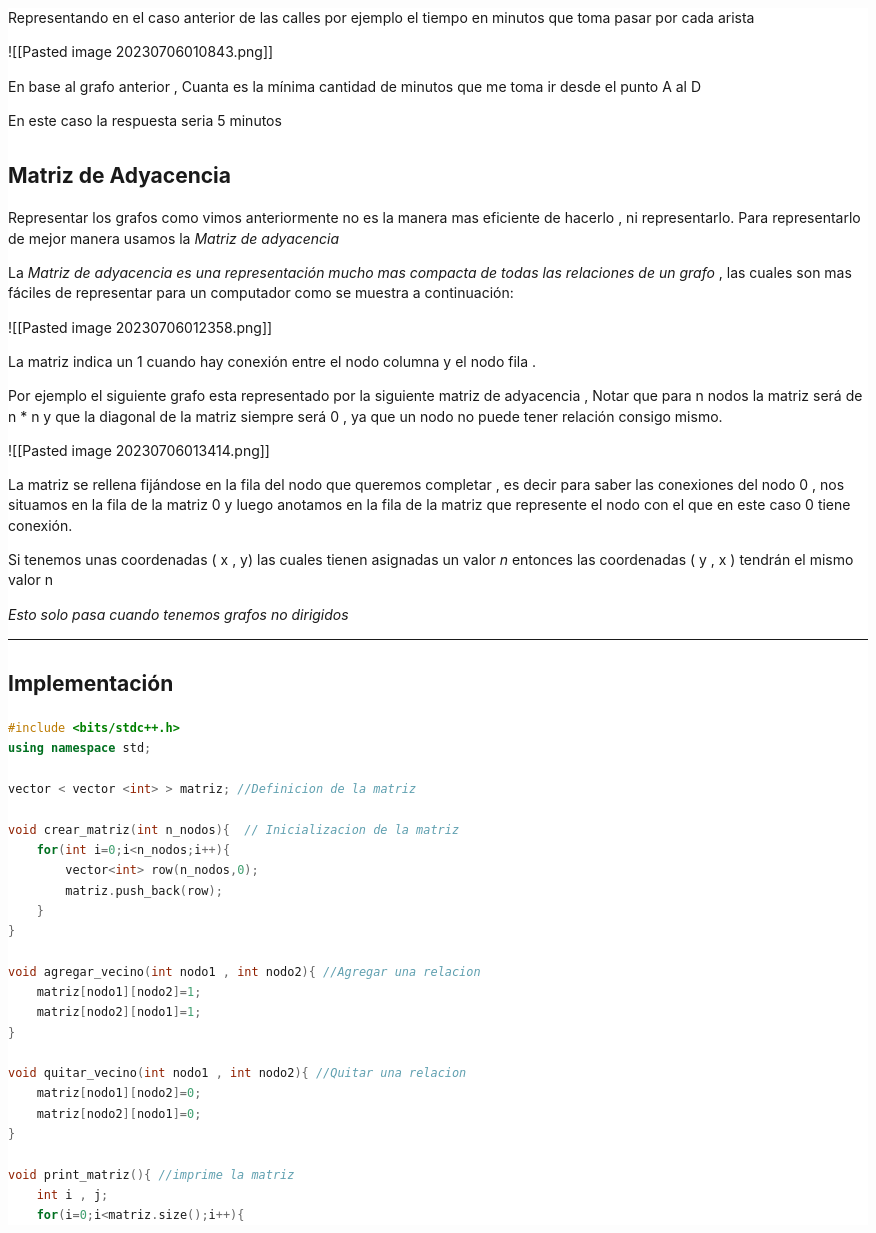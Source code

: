 Representando en el caso anterior de las calles por ejemplo  el tiempo en minutos que toma pasar por cada arista

![[Pasted image 20230706010843.png]]

En base al grafo anterior , Cuanta es la mínima cantidad de minutos que me toma ir desde el punto A al D

En este caso la respuesta seria 5 minutos

## Matriz de Adyacencia

Representar los grafos como vimos anteriormente no es la manera mas eficiente de hacerlo , ni representarlo. Para representarlo de mejor manera usamos la *Matriz de adyacencia* 

La *Matriz de adyacencia es una representación mucho mas compacta de todas las relaciones de un grafo*  , las cuales son mas fáciles de representar para un computador como se muestra a continuación: 

![[Pasted image 20230706012358.png]]

La matriz indica un 1 cuando hay conexión entre el nodo columna y el nodo fila .  

Por ejemplo el siguiente grafo esta representado por la siguiente matriz de adyacencia , Notar que para n nodos la matriz será de n * n y que la diagonal de la matriz siempre será  0 , ya que un nodo no puede tener relación consigo mismo.

![[Pasted image 20230706013414.png]]


La matriz se rellena fijándose en la fila del nodo que queremos completar , es decir para saber las conexiones del nodo 0 , nos situamos en la fila de la matriz 0 y luego anotamos en la fila de la matriz que represente el nodo con el que en este caso 0 tiene conexión.

Si tenemos unas coordenadas ( x , y) las cuales tienen asignadas un valor *n* entonces las coordenadas ( y , x ) tendrán el mismo valor n 

*Esto solo pasa cuando tenemos grafos no dirigidos*

***
## Implementación

```cpp
#include <bits/stdc++.h>
using namespace std;

vector < vector <int> > matriz; //Definicion de la matriz

void crear_matriz(int n_nodos){  // Inicializacion de la matriz
	for(int i=0;i<n_nodos;i++){
		vector<int> row(n_nodos,0);
		matriz.push_back(row);
	}
}

void agregar_vecino(int nodo1 , int nodo2){ //Agregar una relacion
	matriz[nodo1][nodo2]=1;
	matriz[nodo2][nodo1]=1;
}

void quitar_vecino(int nodo1 , int nodo2){ //Quitar una relacion
	matriz[nodo1][nodo2]=0;
	matriz[nodo2][nodo1]=0;
}

void print_matriz(){ //imprime la matriz
	int i , j;
	for(i=0;i<matriz.size();i++){
```